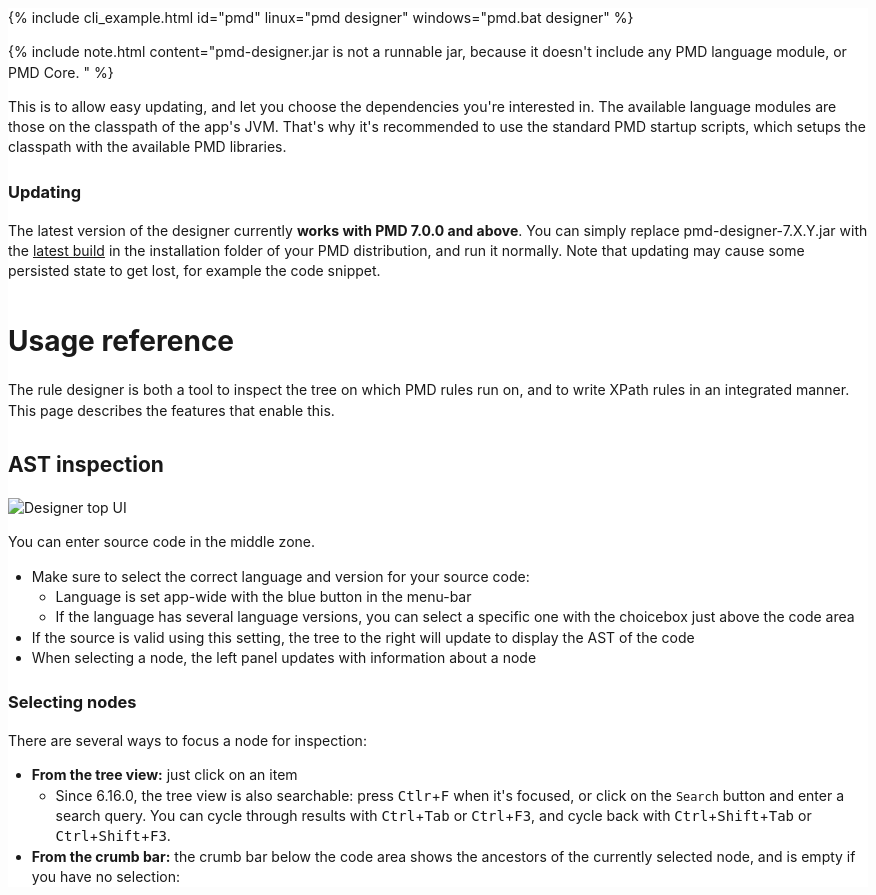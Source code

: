 {% include cli_example.html
   id="pmd"
   linux="pmd designer"
   windows="pmd.bat designer" %}


{% include note.html content="pmd-designer.jar is not a runnable jar, because it doesn't include any PMD language module, or PMD Core. " %}


This is to allow easy updating, and let you choose the dependencies you're interested in.
The available language modules are those on the classpath of the app's JVM. That's why it's recommended to use the
standard PMD startup scripts, which setups the classpath with the available PMD libraries.


### Updating

The latest version of the designer currently **works with PMD 7.0.0 and above**. You can simply replace
pmd-designer-7.X.Y.jar with the [latest build](https://github.com/pmd/pmd-designer/releases) in the installation
folder of your PMD distribution, and run it normally. Note that updating may cause some persisted state
to get lost, for example the code snippet.


# Usage reference


The rule designer is both a tool to inspect the tree on which PMD rules run on, and to write XPath rules
in an integrated manner. This page describes the features that enable this.


## AST inspection


![Designer top UI](images/designer/designer-top.png)


You can enter source code in the middle zone.
* Make sure to select the correct language and version for your source code:
   * Language is set app-wide with the blue button in the menu-bar
   * If the language has several language versions, you can select a specific one with the choicebox just above the code area
* If the source is valid using this setting, the tree to the right will update to display the AST of the code
* When selecting a node, the left panel updates with information about a node

### Selecting nodes

There are several ways to focus a node for inspection:
* **From the tree view:** just click on an item
   * Since 6.16.0, the tree view is also searchable: press <kbd>Ctlr</kbd>+<kbd>F</kbd> when it's focused,
     or click on the `Search` button and enter a search query. You can cycle through results with
     <kbd>Ctrl</kbd>+<kbd>Tab</kbd> or <kbd>Ctrl</kbd>+<kbd>F3</kbd>, and cycle back with
     <kbd>Ctrl</kbd>+<kbd>Shift</kbd>+<kbd>Tab</kbd> or <kbd>Ctrl</kbd>+<kbd>Shift</kbd>+<kbd>F3</kbd>.
* **From the crumb bar:** the crumb bar below the code area shows the ancestors of the currently selected node,
  and is empty if you have no selection:
